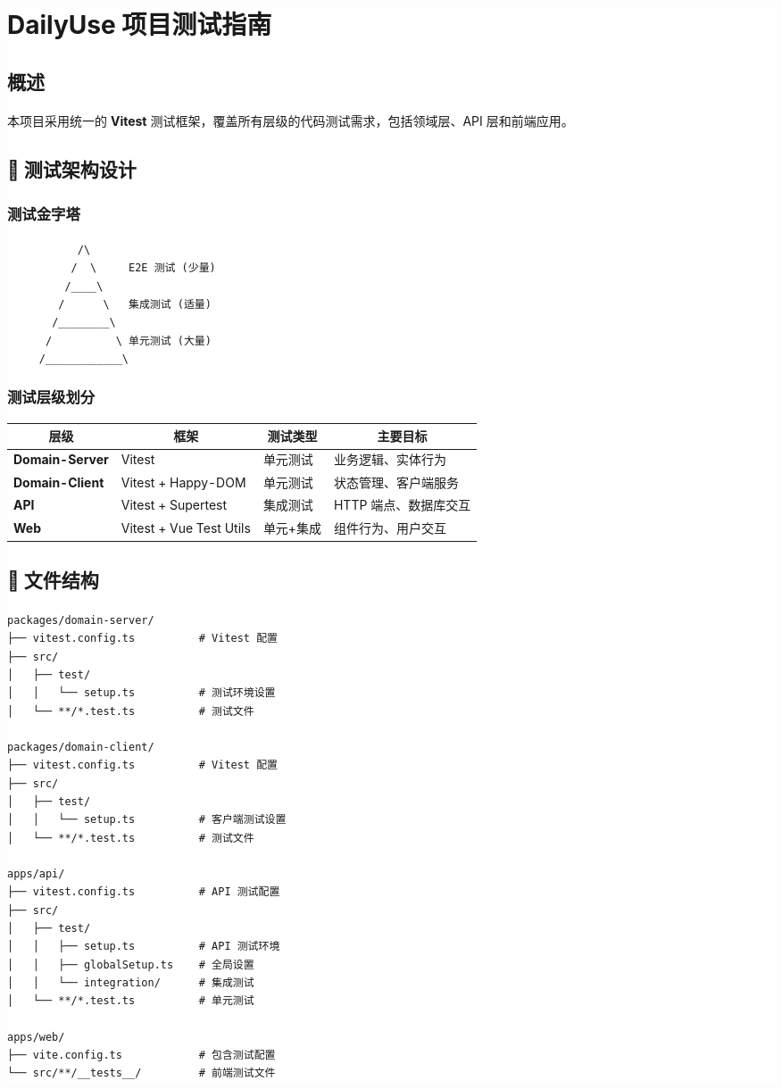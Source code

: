 # DailyUse 项目测试指南

## 概述

本项目采用统一的 **Vitest** 测试框架，覆盖所有层级的代码测试需求，包括领域层、API 层和前端应用。

## 🧪 测试架构设计

### 测试金字塔

```
           /\
          /  \     E2E 测试 (少量)
         /____\    
        /      \   集成测试 (适量)  
       /________\
      /          \ 单元测试 (大量)
     /____________\
```

### 测试层级划分

| 层级 | 框架 | 测试类型 | 主要目标 |
|------|------|----------|----------|
| **Domain-Server** | Vitest | 单元测试 | 业务逻辑、实体行为 |
| **Domain-Client** | Vitest + Happy-DOM | 单元测试 | 状态管理、客户端服务 |
| **API** | Vitest + Supertest | 集成测试 | HTTP 端点、数据库交互 |
| **Web** | Vitest + Vue Test Utils | 单元+集成 | 组件行为、用户交互 |

## 📁 文件结构

```
packages/domain-server/
├── vitest.config.ts          # Vitest 配置
├── src/
│   ├── test/
│   │   └── setup.ts          # 测试环境设置
│   └── **/*.test.ts          # 测试文件

packages/domain-client/
├── vitest.config.ts          # Vitest 配置  
├── src/
│   ├── test/
│   │   └── setup.ts          # 客户端测试设置
│   └── **/*.test.ts          # 测试文件

apps/api/
├── vitest.config.ts          # API 测试配置
├── src/
│   ├── test/
│   │   ├── setup.ts          # API 测试环境
│   │   ├── globalSetup.ts    # 全局设置
│   │   └── integration/      # 集成测试
│   └── **/*.test.ts          # 单元测试

apps/web/
├── vite.config.ts            # 包含测试配置
└── src/**/__tests__/         # 前端测试文件
```
